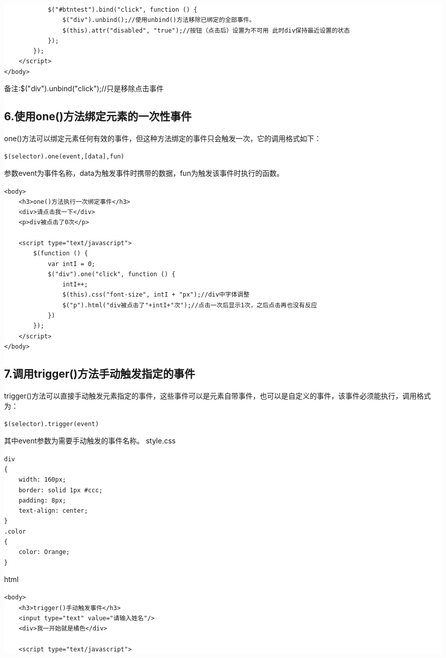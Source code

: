 ```
            $("#btntest").bind("click", function () {
                $("div").unbind();//使用unbind()方法移除已绑定的全部事件。
                $(this).attr("disabled", "true");//按钮（点击后）设置为不可用 此时div保持最近设置的状态
            });
        });
    </script>
</body>
```
备注:$("div").unbind("click");//只是移除点击事件

6.使用one()方法绑定元素的一次性事件
-----------------------
one()方法可以绑定元素任何有效的事件，但这种方法绑定的事件只会触发一次，它的调用格式如下：
```
$(selector).one(event,[data],fun)
```
参数event为事件名称，data为触发事件时携带的数据，fun为触发该事件时执行的函数。
```
<body>
    <h3>one()方法执行一次绑定事件</h3>
    <div>请点击我一下</div>
    <p>div被点击了0次</p>
    
    <script type="text/javascript">
        $(function () {
            var intI = 0;
            $("div").one("click", function () {
                intI++;
                $(this).css("font-size", intI + "px");//div中字体调整
                $("p").html("div被点击了"+intI+"次");//点击一次后显示1次，之后点击再也没有反应
            })
        });
    </script>
</body>
```

7.调用trigger()方法手动触发指定的事件
---------------------
trigger()方法可以直接手动触发元素指定的事件，这些事件可以是元素自带事件，也可以是自定义的事件，该事件必须能执行，调用格式为：
```
$(selector).trigger(event)
```
其中event参数为需要手动触发的事件名称。
style.css
```
div
{
    width: 160px;
    border: solid 1px #ccc;
    padding: 8px;
    text-align: center;
}
.color
{
    color: Orange;
}
```
html
```
<body>
    <h3>trigger()手动触发事件</h3>
    <input type="text" value="请输入姓名"/>
    <div>我一开始就是橘色</div>
    
    <script type="text/javascript">
```